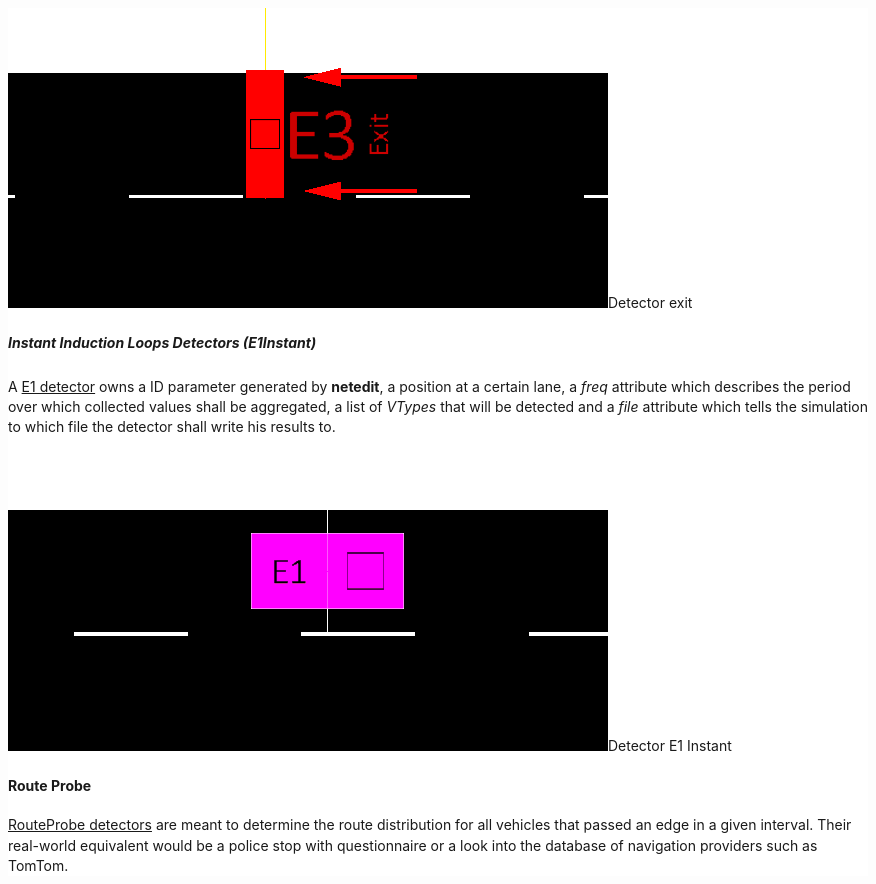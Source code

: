 ![](images/GNEExit.png)Detector exit

##### Instant Induction Loops Detectors (E1Instant)

A [E1
detector](Simulation/Output/Induction_Loops_Detectors_(E1).md)
owns a ID parameter generated by **netedit**, a
position at a certain lane, a *freq* attribute which describes the
period over which collected values shall be aggregated, a list of
*VTypes* that will be detected and a *file* attribute which tells the
simulation to which file the detector shall write his results to.

![](images/GNEE1Instant.png)Detector E1 Instant

#### Route Probe

[RouteProbe detectors](Simulation/Output/RouteProbe.md) are
meant to determine the route distribution for all vehicles that passed
an edge in a given interval. Their real-world equivalent would be a
police stop with questionnaire or a look into the database of navigation
providers such as TomTom.
